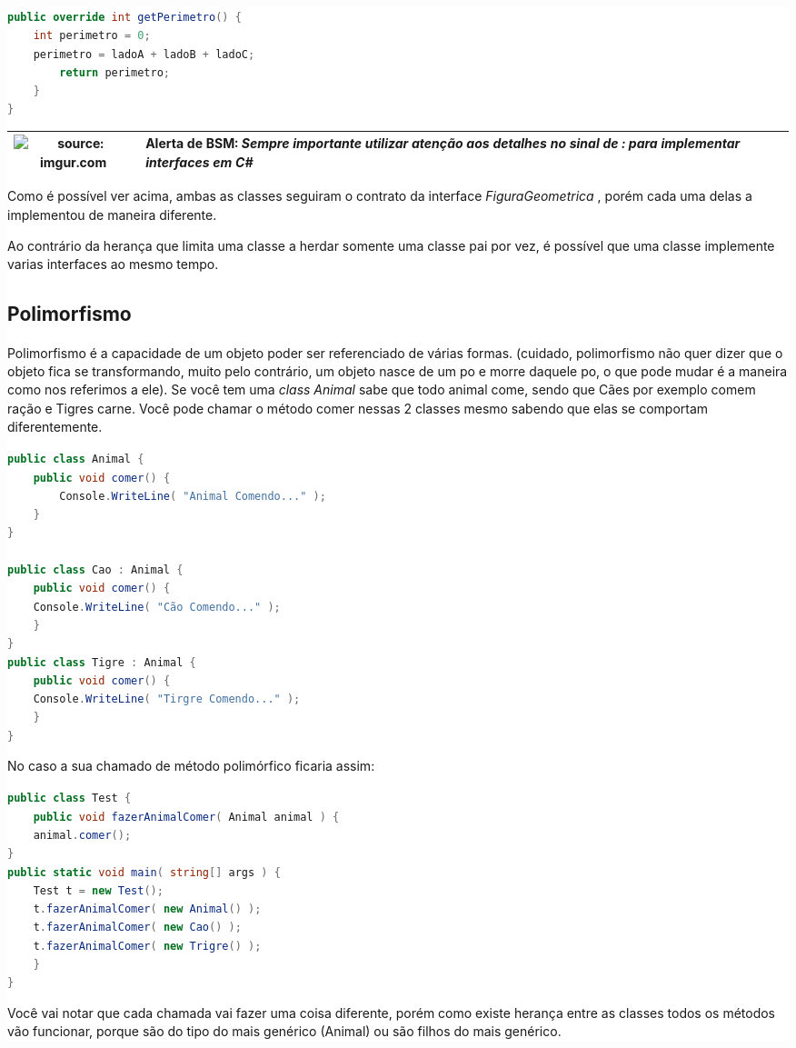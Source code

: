 ```c#
public override int getPerimetro() {
	int perimetro = 0;
	perimetro = ladoA + ladoB + ladoC;
		return perimetro;
	}
}
```
| <img src="https://i.imgur.com/vVDBDG0.png" title="source: imgur.com" width="300px"/> | **Alerta de BSM:** *Sempre importante utilizar atenção aos detalhes no sinal de : para implementar interfaces em C#* |
| ------------------------------------------------------------ | :----------------------------------------------------------- |



Como é possível ver acima, ambas as classes seguiram o contrato da interface
_FiguraGeometrica_ , porém cada uma delas a implementou de maneira diferente.

Ao contrário da herança que limita uma classe a herdar somente uma classe pai por vez,
é possível que uma classe implemente varias interfaces ao mesmo tempo.

## Polimorfismo


Polimorfismo é a capacidade de um objeto poder ser referenciado de várias formas.
(cuidado, polimorfismo não quer dizer que o objeto fica se transformando, muito pelo
contrário, um objeto nasce de um po e morre daquele po, o que pode mudar é a
maneira como nos referimos a ele).
Se você tem uma _class Animal_ sabe que todo animal come, sendo que Cães por exemplo
comem ração e Tigres carne. Você pode chamar o método comer nessas 2 classes
mesmo sabendo que elas se comportam diferentemente.

```c#
public class Animal {
	public void comer() {
		Console.WriteLine( "Animal Comendo..." );
	}
}

public class Cao : Animal {
	public void comer() {
	Console.WriteLine( "Cão Comendo..." );
	}
}
public class Tigre : Animal {
	public void comer() {
	Console.WriteLine( "Tirgre Comendo..." );
	}
}
```


No caso a sua chamado de método polimórfico ficaria assim:

```c#
public class Test {
	public void fazerAnimalComer( Animal animal ) {
	animal.comer();
}
public static void main( string[] args ) {
	Test t = new Test();
	t.fazerAnimalComer( new Animal() );
	t.fazerAnimalComer( new Cao() );
	t.fazerAnimalComer( new Trigre() );
	}
}
```
Você vai notar que cada chamada vai fazer uma coisa diferente, porém como existe
herança entre as classes todos os métodos vão funcionar, porque são do tipo do mais
genérico (Animal) ou são filhos do mais genérico.
